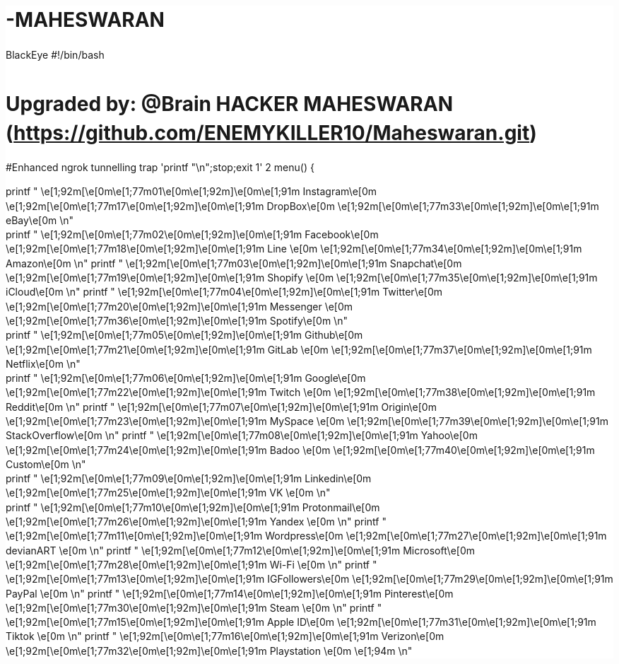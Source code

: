 # -MAHESWARAN
BlackEye
#!/bin/bash

# Upgraded by: @Brain HACKER MAHESWARAN (https://github.com/ENEMYKILLER10/Maheswaran.git)
#Enhanced ngrok tunnelling
trap 'printf "\n";stop;exit 1' 2
menu() {

printf "          \e[1;92m[\e[0m\e[1;77m01\e[0m\e[1;92m]\e[0m\e[1;91m Instagram\e[0m      \e[1;92m[\e[0m\e[1;77m17\e[0m\e[1;92m]\e[0m\e[1;91m DropBox\e[0m        \e[1;92m[\e[0m\e[1;77m33\e[0m\e[1;92m]\e[0m\e[1;91m eBay\e[0m               \n"                                
printf "          \e[1;92m[\e[0m\e[1;77m02\e[0m\e[1;92m]\e[0m\e[1;91m Facebook\e[0m       \e[1;92m[\e[0m\e[1;77m18\e[0m\e[1;92m]\e[0m\e[1;91m Line  \e[0m         \e[1;92m[\e[0m\e[1;77m34\e[0m\e[1;92m]\e[0m\e[1;91m Amazon\e[0m         \n"
printf "          \e[1;92m[\e[0m\e[1;77m03\e[0m\e[1;92m]\e[0m\e[1;91m Snapchat\e[0m       \e[1;92m[\e[0m\e[1;77m19\e[0m\e[1;92m]\e[0m\e[1;91m Shopify   \e[0m     \e[1;92m[\e[0m\e[1;77m35\e[0m\e[1;92m]\e[0m\e[1;91m iCloud\e[0m          \n"
printf "          \e[1;92m[\e[0m\e[1;77m04\e[0m\e[1;92m]\e[0m\e[1;91m Twitter\e[0m        \e[1;92m[\e[0m\e[1;77m20\e[0m\e[1;92m]\e[0m\e[1;91m Messenger   \e[0m   \e[1;92m[\e[0m\e[1;77m36\e[0m\e[1;92m]\e[0m\e[1;91m Spotify\e[0m          \n"                
printf "          \e[1;92m[\e[0m\e[1;77m05\e[0m\e[1;92m]\e[0m\e[1;91m Github\e[0m         \e[1;92m[\e[0m\e[1;77m21\e[0m\e[1;92m]\e[0m\e[1;91m GitLab   \e[0m      \e[1;92m[\e[0m\e[1;77m37\e[0m\e[1;92m]\e[0m\e[1;91m Netflix\e[0m          \n"                
printf "          \e[1;92m[\e[0m\e[1;77m06\e[0m\e[1;92m]\e[0m\e[1;91m Google\e[0m         \e[1;92m[\e[0m\e[1;77m22\e[0m\e[1;92m]\e[0m\e[1;91m Twitch   \e[0m      \e[1;92m[\e[0m\e[1;77m38\e[0m\e[1;92m]\e[0m\e[1;91m Reddit\e[0m         \n"
printf "          \e[1;92m[\e[0m\e[1;77m07\e[0m\e[1;92m]\e[0m\e[1;91m Origin\e[0m         \e[1;92m[\e[0m\e[1;77m23\e[0m\e[1;92m]\e[0m\e[1;91m MySpace    \e[0m    \e[1;92m[\e[0m\e[1;77m39\e[0m\e[1;92m]\e[0m\e[1;91m StackOverflow\e[0m         \n"
printf "          \e[1;92m[\e[0m\e[1;77m08\e[0m\e[1;92m]\e[0m\e[1;91m Yahoo\e[0m          \e[1;92m[\e[0m\e[1;77m24\e[0m\e[1;92m]\e[0m\e[1;91m Badoo   \e[0m       \e[1;92m[\e[0m\e[1;77m40\e[0m\e[1;92m]\e[0m\e[1;91m Custom\e[0m         \n"        
printf "          \e[1;92m[\e[0m\e[1;77m09\e[0m\e[1;92m]\e[0m\e[1;91m Linkedin\e[0m       \e[1;92m[\e[0m\e[1;77m25\e[0m\e[1;92m]\e[0m\e[1;91m VK   \e[0m                   \n"         
printf "          \e[1;92m[\e[0m\e[1;77m10\e[0m\e[1;92m]\e[0m\e[1;91m Protonmail\e[0m     \e[1;92m[\e[0m\e[1;77m26\e[0m\e[1;92m]\e[0m\e[1;91m Yandex   \e[0m               \n"
printf "          \e[1;92m[\e[0m\e[1;77m11\e[0m\e[1;92m]\e[0m\e[1;91m Wordpress\e[0m      \e[1;92m[\e[0m\e[1;77m27\e[0m\e[1;92m]\e[0m\e[1;91m devianART   \e[0m            \n"
printf "          \e[1;92m[\e[0m\e[1;77m12\e[0m\e[1;92m]\e[0m\e[1;91m Microsoft\e[0m      \e[1;92m[\e[0m\e[1;77m28\e[0m\e[1;92m]\e[0m\e[1;91m Wi-Fi   \e[0m                \n"
printf "          \e[1;92m[\e[0m\e[1;77m13\e[0m\e[1;92m]\e[0m\e[1;91m IGFollowers\e[0m    \e[1;92m[\e[0m\e[1;77m29\e[0m\e[1;92m]\e[0m\e[1;91m PayPal  \e[0m                \n"
printf "          \e[1;92m[\e[0m\e[1;77m14\e[0m\e[1;92m]\e[0m\e[1;91m Pinterest\e[0m      \e[1;92m[\e[0m\e[1;77m30\e[0m\e[1;92m]\e[0m\e[1;91m Steam  \e[0m                              \n"
printf "          \e[1;92m[\e[0m\e[1;77m15\e[0m\e[1;92m]\e[0m\e[1;91m Apple ID\e[0m       \e[1;92m[\e[0m\e[1;77m31\e[0m\e[1;92m]\e[0m\e[1;91m Tiktok \e[0m                             \n"
printf "          \e[1;92m[\e[0m\e[1;77m16\e[0m\e[1;92m]\e[0m\e[1;91m Verizon\e[0m        \e[1;92m[\e[0m\e[1;77m32\e[0m\e[1;92m]\e[0m\e[1;91m Playstation  \e[0m           \e[1;94m                  \n"
